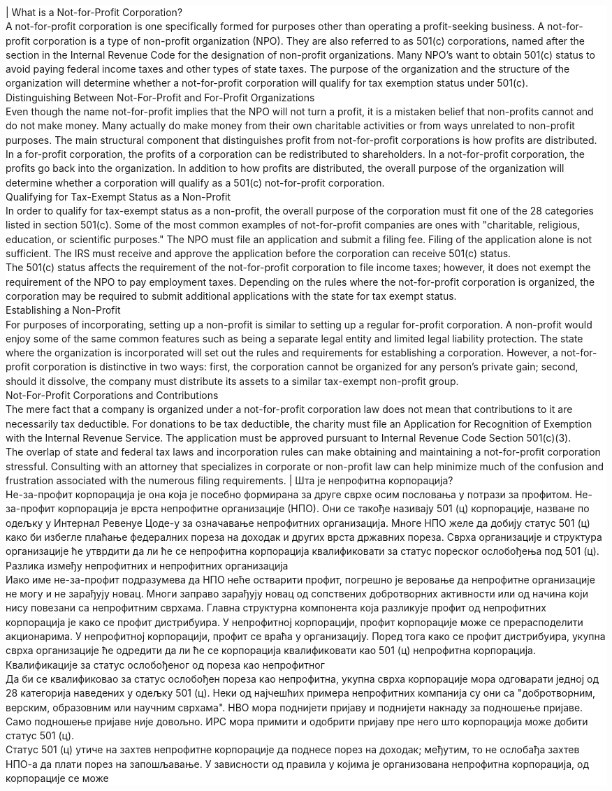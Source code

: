 | What is a Not-for-Profit Corporation?<br/>A not-for-profit corporation is one specifically formed for purposes other than operating a profit-seeking business. A not-for-profit corporation is a type of non-profit organization (NPO). They are also referred to as 501(c) corporations, named after the section in the Internal Revenue Code for the designation of non-profit organizations. Many NPO’s want to obtain 501(c) status to avoid paying federal income taxes and other types of state taxes. The purpose of the organization and the structure of the organization will determine whether a not-for-profit corporation will qualify for tax exemption status under 501(c).<br/>Distinguishing Between Not-For-Profit and For-Profit Organizations<br/>Even though the name not-for-profit implies that the NPO will not turn a profit, it is a mistaken belief that non-profits cannot and do not make money. Many actually do make money from their own charitable activities or from ways unrelated to non-profit purposes. The main structural component that distinguishes profit from not-for-profit corporations is how profits are distributed. In a for-profit corporation, the profits of a corporation can be redistributed to shareholders. In a not-for-profit corporation, the profits go back into the organization. In addition to how profits are distributed, the overall purpose of the organization will determine whether a corporation will qualify as a 501(c) not-for-profit corporation.<br/>Qualifying for Tax-Exempt Status as a Non-Profit<br/>In order to qualify for tax-exempt status as a non-profit, the overall purpose of the corporation must fit one of the 28 categories listed in section 501(c). Some of the most common examples of not-for-profit companies are ones with "charitable, religious, education, or scientific purposes." The NPO must file an application and submit a filing fee. Filing of the application alone is not sufficient. The IRS must receive and approve the application before the corporation can receive 501(c) status.<br/>The 501(c) status affects the requirement of the not-for-profit corporation to file income taxes; however, it does not exempt the requirement of the NPO to pay employment taxes. Depending on the rules where the not-for-profit corporation is organized, the corporation may be required to submit additional applications with the state for tax exempt status.<br/>Establishing a Non-Profit<br/>For purposes of incorporating, setting up a non-profit is similar to setting up a regular for-profit corporation. A non-profit would enjoy some of the same common features such as being a separate legal entity and limited legal liability protection. The state where the organization is incorporated will set out the rules and requirements for establishing a corporation. However, a not-for-profit corporation is distinctive in two ways: first, the corporation cannot be organized for any person’s private gain; second, should it dissolve, the company must distribute its assets to a similar tax-exempt non-profit group.<br/>Not-For-Profit Corporations and Contributions<br/>The mere fact that a company is organized under a not-for-profit corporation law does not mean that contributions to it are necessarily tax deductible. For donations to be tax deductible, the charity must file an Application for Recognition of Exemption with the Internal Revenue Service. The application must be approved pursuant to Internal Revenue Code Section 501(c)(3).<br/>The overlap of state and federal tax laws and incorporation rules can make obtaining and maintaining a not-for-profit corporation stressful. Consulting with an attorney that specializes in corporate or non-profit law can help minimize much of the confusion and frustration associated with the numerous filing requirements. | Шта је непрофитна корпорација?<br/>Не-за-профит корпорација је она која је посебно формирана за друге сврхе осим пословања у потрази за профитом. Не-за-профит корпорација је врста непрофитне организације (НПО). Они се такође називају 501 (ц) корпорације, назване по одељку у Интернал Ревенуе Цоде-у за означавање непрофитних организација. Многе НПО желе да добију статус 501 (ц) како би избегле плаћање федералних пореза на доходак и других врста државних пореза. Сврха организације и структура организације ће утврдити да ли ће се непрофитна корпорација квалификовати за статус пореског ослобођења под 501 (ц).<br/>Разлика између непрофитних и непрофитних организација<br/>Иако име не-за-профит подразумева да НПО неће остварити профит, погрешно је веровање да непрофитне организације не могу и не зарађују новац. Многи заправо зарађују новац од сопствених добротворних активности или од начина који нису повезани са непрофитним сврхама. Главна структурна компонента која разликује профит од непрофитних корпорација је како се профит дистрибуира. У непрофитној корпорацији, профит корпорације може се прерасподелити акционарима. У непрофитној корпорацији, профит се враћа у организацију. Поред тога како се профит дистрибуира, укупна сврха организације ће одредити да ли ће се корпорација квалификовати као 501 (ц) непрофитна корпорација.<br/>Квалификације за статус ослобођеног од пореза као непрофитног<br/>Да би се квалификовао за статус ослобођен пореза као непрофитна, укупна сврха корпорације мора одговарати једној од 28 категорија наведених у одељку 501 (ц). Неки од најчешћих примера непрофитних компанија су они са "добротворним, верским, образовним или научним сврхама". НВО мора поднијети пријаву и поднијети накнаду за подношење пријаве. Само подношење пријаве није довољно. ИРС мора примити и одобрити пријаву пре него што корпорација може добити статус 501 (ц).<br/>Статус 501 (ц) утиче на захтев непрофитне корпорације да поднесе порез на доходак; међутим, то не ослобађа захтев НПО-а да плати порез на запошљавање. У зависности од правила у којима је организована непрофитна корпорација, од корпорације се може